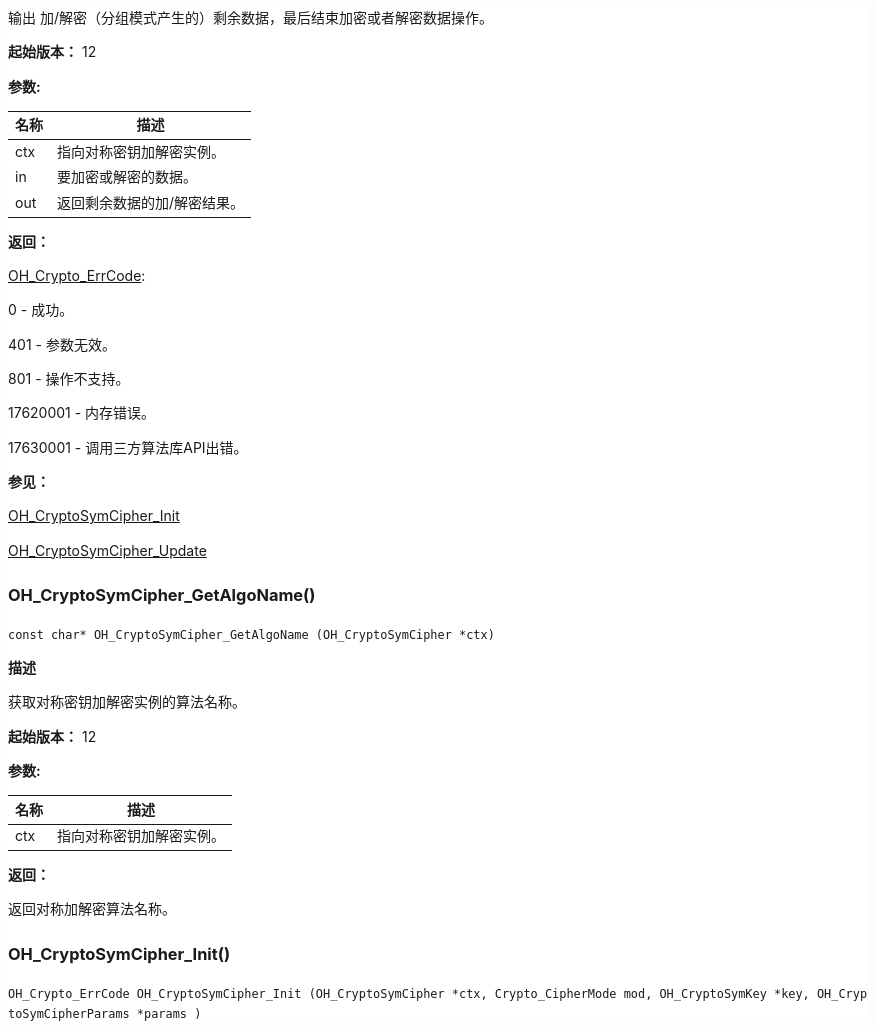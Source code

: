 输出 加/解密（分组模式产生的）剩余数据，最后结束加密或者解密数据操作。

**起始版本：** 12

**参数:**

| 名称 | 描述 | 
| -------- | -------- |
| ctx | 指向对称密钥加解密实例。 | 
| in | 要加密或解密的数据。 | 
| out | 返回剩余数据的加/解密结果。 | 

**返回：**

[OH_Crypto_ErrCode](_crypto_common_api.md#oh_crypto_errcode):

0 - 成功。

401 - 参数无效。

801 - 操作不支持。

17620001 - 内存错误。

17630001 - 调用三方算法库API出错。

**参见：**

[OH_CryptoSymCipher_Init](#oh_cryptosymcipher_init)

[OH_CryptoSymCipher_Update](#oh_cryptosymcipher_update)


### OH_CryptoSymCipher_GetAlgoName()

```
const char* OH_CryptoSymCipher_GetAlgoName (OH_CryptoSymCipher *ctx)
```

**描述**

获取对称密钥加解密实例的算法名称。

**起始版本：** 12

**参数:**

| 名称 | 描述 | 
| -------- | -------- |
| ctx | 指向对称密钥加解密实例。 | 

**返回：**

返回对称加解密算法名称。


### OH_CryptoSymCipher_Init()

```
OH_Crypto_ErrCode OH_CryptoSymCipher_Init (OH_CryptoSymCipher *ctx, Crypto_CipherMode mod, OH_CryptoSymKey *key, OH_CryptoSymCipherParams *params )
```
